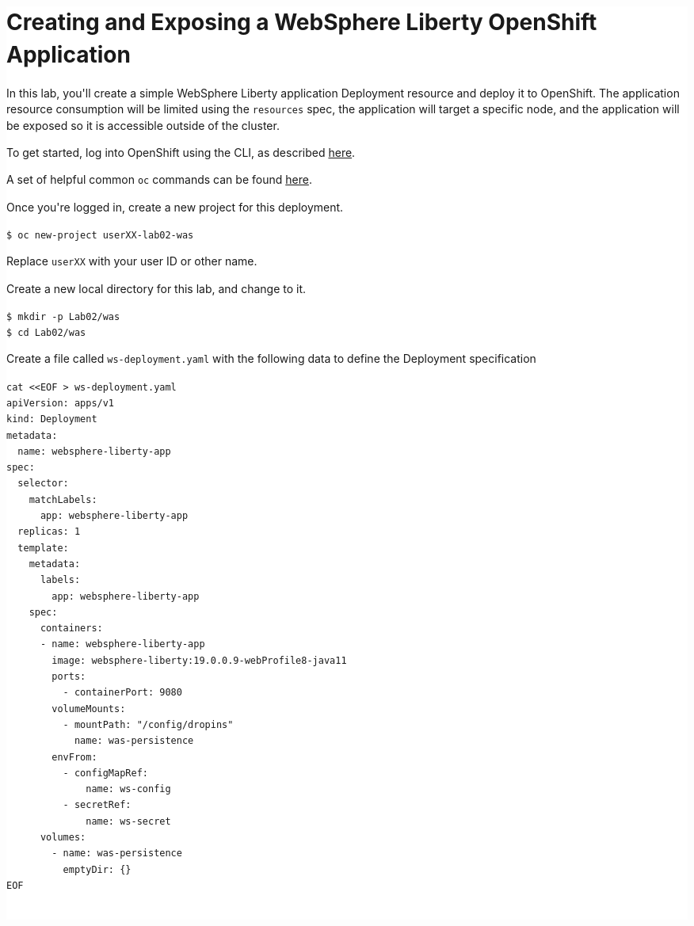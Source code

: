 # Creating and Exposing a WebSphere Liberty OpenShift Application

In this lab, you'll create a simple WebSphere Liberty application Deployment resource and deploy it to OpenShift. The application resource consumption will be limited using the `resources` spec, the application will target a specific node, and the application will be exposed so it is accessible outside of the cluster.

To get started, log into OpenShift using the CLI, as described [here](../Getting-started/log-in-to-openshift.md).

A set of helpful common `oc` commands can be found [here](../Getting-started/oc-commands.md).

Once you're logged in, create a new project for this deployment.

```
$ oc new-project userXX-lab02-was
```

Replace `userXX` with your user ID or other name.

Create a new local directory for this lab, and change to it.

```
$ mkdir -p Lab02/was
$ cd Lab02/was
```

Create a file called `ws-deployment.yaml` with the following data to define the Deployment specification
​
```
cat <<EOF > ws-deployment.yaml
apiVersion: apps/v1
kind: Deployment
metadata:
  name: websphere-liberty-app
spec:
  selector:
    matchLabels:
      app: websphere-liberty-app
  replicas: 1
  template:
    metadata:
      labels:
        app: websphere-liberty-app
    spec:
      containers:
      - name: websphere-liberty-app
        image: websphere-liberty:19.0.0.9-webProfile8-java11
        ports:
          - containerPort: 9080
        volumeMounts:
          - mountPath: "/config/dropins"
            name: was-persistence
        envFrom:
          - configMapRef:
              name: ws-config
          - secretRef:
              name: ws-secret
      volumes:
        - name: was-persistence
          emptyDir: {}
EOF
```
​